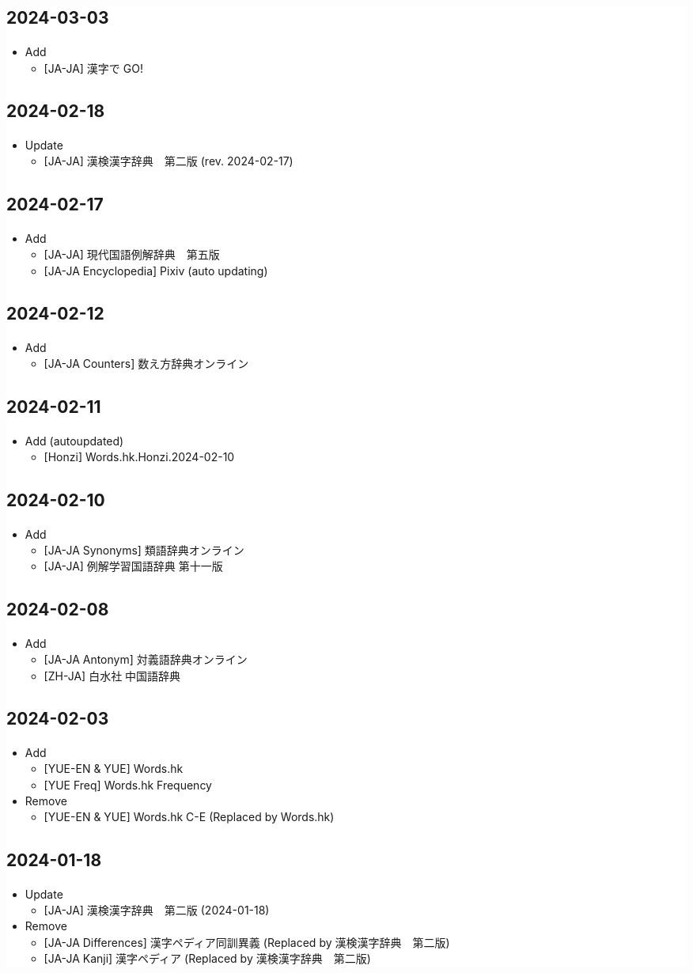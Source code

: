 ## 2024-03-03

- Add
  - [JA-JA] 漢字で GO!

## 2024-02-18

- Update
  - [JA-JA] 漢検漢字辞典　第二版 (rev. 2024-02-17)

## 2024-02-17

- Add
  - [JA-JA] 現代国語例解辞典　第五版
  - [JA-JA Encyclopedia] Pixiv (auto updating)

## 2024-02-12

- Add
  - [JA-JA Counters] 数え方辞典オンライン

## 2024-02-11

- Add (autoupdated)
  - [Honzi] Words.hk.Honzi.2024-02-10

## 2024-02-10

- Add
  - [JA-JA Synonyms] 類語辞典オンライン
  - [JA-JA] 例解学習国語辞典 第十一版

## 2024-02-08

- Add
  - [JA-JA Antonym] 対義語辞典オンライン
  - [ZH-JA] 白水社 中国語辞典

## 2024-02-03

- Add
  - [YUE-EN & YUE] Words.hk
  - [YUE Freq] Words.hk Frequency
- Remove
  - [YUE-EN & YUE] Words.hk C-E (Replaced by Words.hk)

## 2024-01-18

- Update
  - [JA-JA] 漢検漢字辞典　第二版 (2024-01-18)
- Remove
  - [JA-JA Differences] 漢字ペディア同訓異義 (Replaced by 漢検漢字辞典　第二版)
  - [JA-JA Kanji] 漢字ペディア (Replaced by 漢検漢字辞典　第二版)

